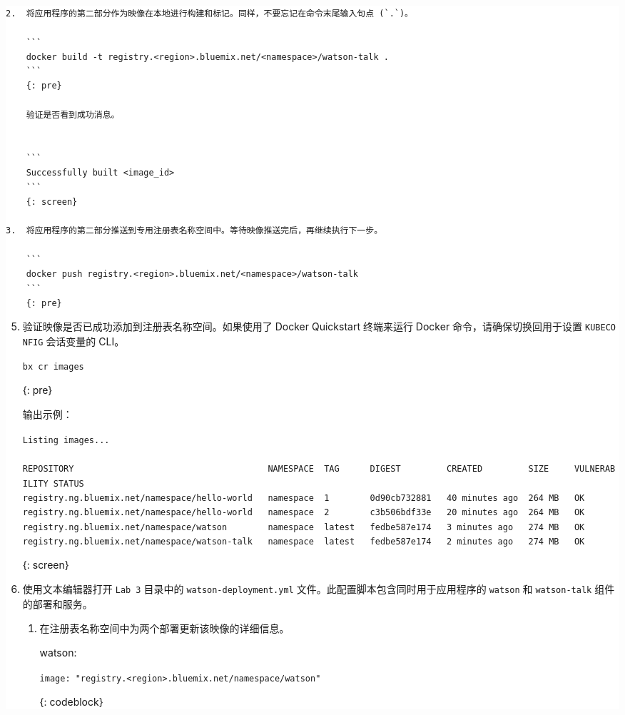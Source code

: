     2.  将应用程序的第二部分作为映像在本地进行构建和标记。同样，不要忘记在命令末尾输入句点 (`.`)。

        ```
        docker build -t registry.<region>.bluemix.net/<namespace>/watson-talk .
        ```
        {: pre}

        验证是否看到成功消息。


        ```
        Successfully built <image_id>
        ```
        {: screen}

    3.  将应用程序的第二部分推送到专用注册表名称空间中。等待映像推送完后，再继续执行下一步。

        ```
        docker push registry.<region>.bluemix.net/<namespace>/watson-talk
        ```
        {: pre}

5.  验证映像是否已成功添加到注册表名称空间。如果使用了 Docker Quickstart 终端来运行 Docker 命令，请确保切换回用于设置 `KUBECONFIG` 会话变量的 CLI。

    ```
    bx cr images
    ```
    {: pre}

    输出示例：

    ```
    Listing images...

    REPOSITORY                                      NAMESPACE  TAG      DIGEST         CREATED         SIZE     VULNERABILITY STATUS
    registry.ng.bluemix.net/namespace/hello-world   namespace  1        0d90cb732881   40 minutes ago  264 MB   OK
    registry.ng.bluemix.net/namespace/hello-world   namespace  2        c3b506bdf33e   20 minutes ago  264 MB   OK
    registry.ng.bluemix.net/namespace/watson        namespace  latest   fedbe587e174   3 minutes ago   274 MB   OK
    registry.ng.bluemix.net/namespace/watson-talk   namespace  latest   fedbe587e174   2 minutes ago   274 MB   OK
    ```
    {: screen}

6.  使用文本编辑器打开 `Lab 3` 目录中的 `watson-deployment.yml` 文件。此配置脚本包含同时用于应用程序的 `watson` 和 `watson-talk` 组件的部署和服务。

    1.  在注册表名称空间中为两个部署更新该映像的详细信息。

        watson:

        ```
        image: "registry.<region>.bluemix.net/namespace/watson"
        ```
        {: codeblock}
